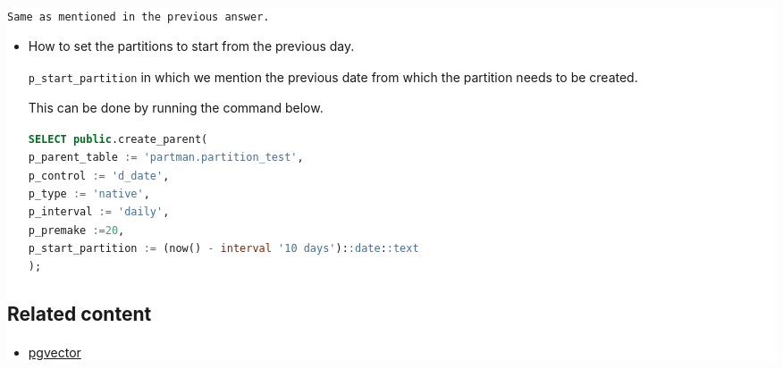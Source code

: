     Same as mentioned in the previous answer. 

- How to set the partitions to start from the previous day. 

    `p_start_partition` in which we mention the previous date from which the partition needs to be created. 

    This can be done by running the command below. 

    ```sql    
    SELECT public.create_parent( 
    p_parent_table := 'partman.partition_test', 
    p_control := 'd_date', 
    p_type := 'native', 
    p_interval := 'daily', 
    p_premake :=20, 
    p_start_partition := (now() - interval '10 days')::date::text  
    );
    ```

## Related content

- [pgvector](how-to-use-pgvector.md)
